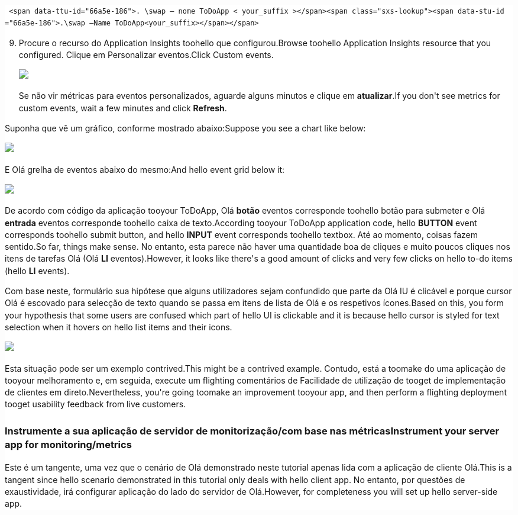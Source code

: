      <span data-ttu-id="66a5e-186">. \swap – nome ToDoApp < your_suffix ></span><span class="sxs-lookup"><span data-stu-id="66a5e-186">.\swap –Name ToDoApp<your_suffix></span></span>
9. <span data-ttu-id="66a5e-187">Procure o recurso do Application Insights toohello que configurou.</span><span class="sxs-lookup"><span data-stu-id="66a5e-187">Browse toohello Application Insights resource that you configured.</span></span> <span data-ttu-id="66a5e-188">Clique em Personalizar eventos.</span><span class="sxs-lookup"><span data-stu-id="66a5e-188">Click Custom events.</span></span>

   ![](./media/app-service-web-test-in-production-controlled-test-flight/01-custom-events.png)

   <span data-ttu-id="66a5e-189">Se não vir métricas para eventos personalizados, aguarde alguns minutos e clique em **atualizar**.</span><span class="sxs-lookup"><span data-stu-id="66a5e-189">If you don't see metrics for custom events, wait a few minutes and click **Refresh**.</span></span>

<span data-ttu-id="66a5e-190">Suponha que vê um gráfico, conforme mostrado abaixo:</span><span class="sxs-lookup"><span data-stu-id="66a5e-190">Suppose you see a chart like below:</span></span>

![](./media/app-service-web-test-in-production-controlled-test-flight/02-custom-events-chart-view.png)

<span data-ttu-id="66a5e-191">E Olá grelha de eventos abaixo do mesmo:</span><span class="sxs-lookup"><span data-stu-id="66a5e-191">And hello event grid below it:</span></span>

![](./media/app-service-web-test-in-production-controlled-test-flight/03-custom-event-grid-view.png)

<span data-ttu-id="66a5e-192">De acordo com código da aplicação tooyour ToDoApp, Olá **botão** eventos corresponde toohello botão para submeter e Olá **entrada** eventos corresponde toohello caixa de texto.</span><span class="sxs-lookup"><span data-stu-id="66a5e-192">According tooyour ToDoApp application code, hello **BUTTON** event corresponds toohello submit button, and hello **INPUT** event corresponds toohello textbox.</span></span> <span data-ttu-id="66a5e-193">Até ao momento, coisas fazem sentido.</span><span class="sxs-lookup"><span data-stu-id="66a5e-193">So far, things make sense.</span></span> <span data-ttu-id="66a5e-194">No entanto, esta parece não haver uma quantidade boa de cliques e muito poucos cliques nos itens de tarefas Olá (Olá **LI** eventos).</span><span class="sxs-lookup"><span data-stu-id="66a5e-194">However, it looks like there's a good amount of clicks and very few clicks on hello to-do items (hello **LI** events).</span></span>

<span data-ttu-id="66a5e-195">Com base neste, formulário sua hipótese que alguns utilizadores sejam confundido que parte da Olá IU é clicável e porque cursor Olá é escovado para selecção de texto quando se passa em itens de lista de Olá e os respetivos ícones.</span><span class="sxs-lookup"><span data-stu-id="66a5e-195">Based on this, you form your hypothesis that some users are confused which part of hello UI is clickable and it is because hello cursor is styled for text selection when it hovers on hello list items and their icons.</span></span>

![](./media/app-service-web-test-in-production-controlled-test-flight/04-to-do-list-item-ui.png)

<span data-ttu-id="66a5e-196">Esta situação pode ser um exemplo contrived.</span><span class="sxs-lookup"><span data-stu-id="66a5e-196">This might be a contrived example.</span></span> <span data-ttu-id="66a5e-197">Contudo, está a toomake do uma aplicação de tooyour melhoramento e, em seguida, execute um flighting comentários de Facilidade de utilização de tooget de implementação de clientes em direto.</span><span class="sxs-lookup"><span data-stu-id="66a5e-197">Nevertheless, you're going toomake an improvement tooyour app, and then perform a flighting deployment tooget usability feedback from live customers.</span></span>

### <a name="instrument-your-server-app-for-monitoringmetrics"></a><span data-ttu-id="66a5e-198">Instrumente a sua aplicação de servidor de monitorização/com base nas métricas</span><span class="sxs-lookup"><span data-stu-id="66a5e-198">Instrument your server app for monitoring/metrics</span></span>
<span data-ttu-id="66a5e-199">Este é um tangente, uma vez que o cenário de Olá demonstrado neste tutorial apenas lida com a aplicação de cliente Olá.</span><span class="sxs-lookup"><span data-stu-id="66a5e-199">This is a tangent since hello scenario demonstrated in this tutorial only deals with hello client app.</span></span> <span data-ttu-id="66a5e-200">No entanto, por questões de exaustividade, irá configurar aplicação do lado do servidor de Olá.</span><span class="sxs-lookup"><span data-stu-id="66a5e-200">However, for completeness you will set up hello server-side app.</span></span>
